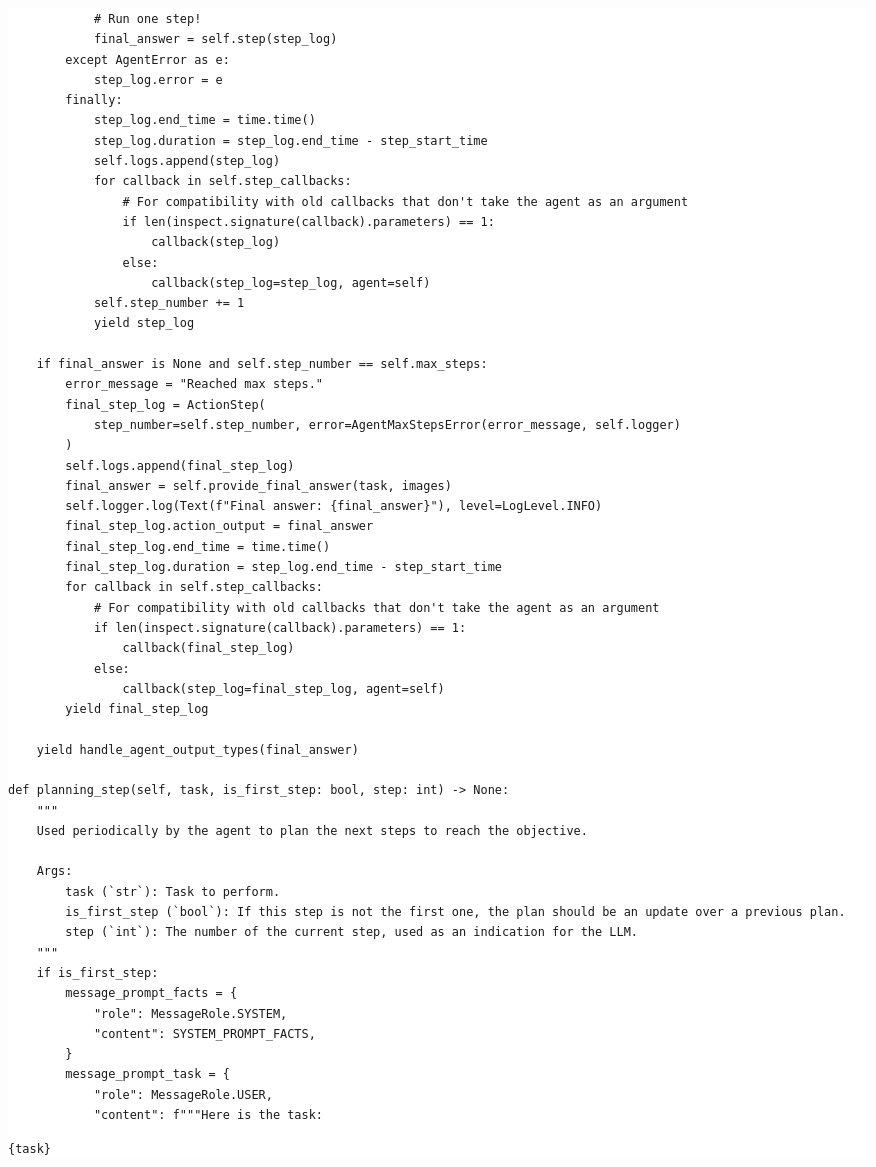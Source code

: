                 # Run one step!
                final_answer = self.step(step_log)
            except AgentError as e:
                step_log.error = e
            finally:
                step_log.end_time = time.time()
                step_log.duration = step_log.end_time - step_start_time
                self.logs.append(step_log)
                for callback in self.step_callbacks:
                    # For compatibility with old callbacks that don't take the agent as an argument
                    if len(inspect.signature(callback).parameters) == 1:
                        callback(step_log)
                    else:
                        callback(step_log=step_log, agent=self)
                self.step_number += 1
                yield step_log

        if final_answer is None and self.step_number == self.max_steps:
            error_message = "Reached max steps."
            final_step_log = ActionStep(
                step_number=self.step_number, error=AgentMaxStepsError(error_message, self.logger)
            )
            self.logs.append(final_step_log)
            final_answer = self.provide_final_answer(task, images)
            self.logger.log(Text(f"Final answer: {final_answer}"), level=LogLevel.INFO)
            final_step_log.action_output = final_answer
            final_step_log.end_time = time.time()
            final_step_log.duration = step_log.end_time - step_start_time
            for callback in self.step_callbacks:
                # For compatibility with old callbacks that don't take the agent as an argument
                if len(inspect.signature(callback).parameters) == 1:
                    callback(final_step_log)
                else:
                    callback(step_log=final_step_log, agent=self)
            yield final_step_log

        yield handle_agent_output_types(final_answer)

    def planning_step(self, task, is_first_step: bool, step: int) -> None:
        """
        Used periodically by the agent to plan the next steps to reach the objective.

        Args:
            task (`str`): Task to perform.
            is_first_step (`bool`): If this step is not the first one, the plan should be an update over a previous plan.
            step (`int`): The number of the current step, used as an indication for the LLM.
        """
        if is_first_step:
            message_prompt_facts = {
                "role": MessageRole.SYSTEM,
                "content": SYSTEM_PROMPT_FACTS,
            }
            message_prompt_task = {
                "role": MessageRole.USER,
                "content": f"""Here is the task:
```
{task}
```